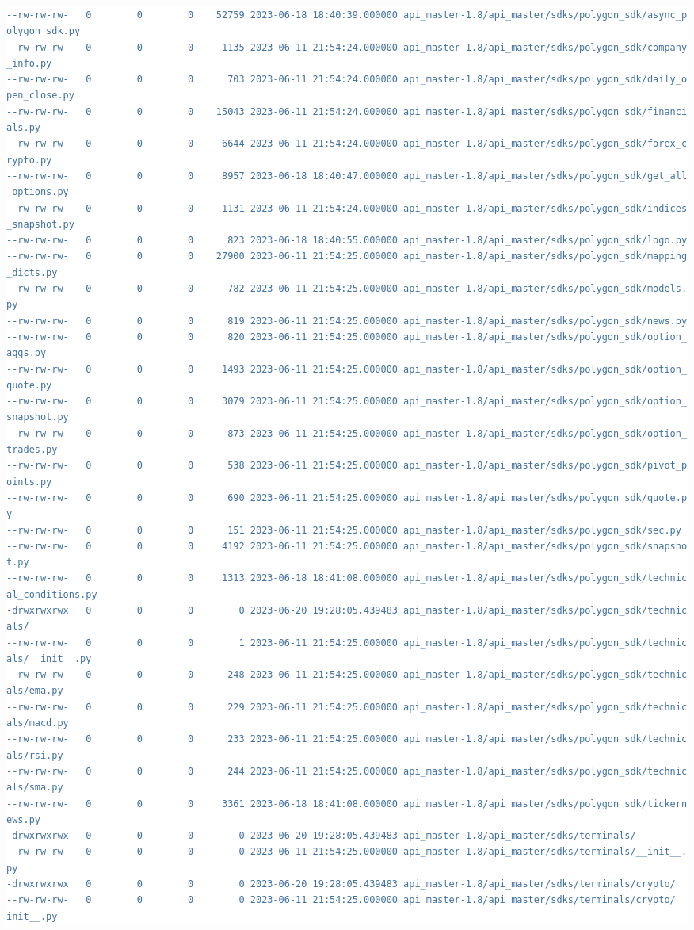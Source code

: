 ```diff
--rw-rw-rw-   0        0        0    52759 2023-06-18 18:40:39.000000 api_master-1.8/api_master/sdks/polygon_sdk/async_polygon_sdk.py
--rw-rw-rw-   0        0        0     1135 2023-06-11 21:54:24.000000 api_master-1.8/api_master/sdks/polygon_sdk/company_info.py
--rw-rw-rw-   0        0        0      703 2023-06-11 21:54:24.000000 api_master-1.8/api_master/sdks/polygon_sdk/daily_open_close.py
--rw-rw-rw-   0        0        0    15043 2023-06-11 21:54:24.000000 api_master-1.8/api_master/sdks/polygon_sdk/financials.py
--rw-rw-rw-   0        0        0     6644 2023-06-11 21:54:24.000000 api_master-1.8/api_master/sdks/polygon_sdk/forex_crypto.py
--rw-rw-rw-   0        0        0     8957 2023-06-18 18:40:47.000000 api_master-1.8/api_master/sdks/polygon_sdk/get_all_options.py
--rw-rw-rw-   0        0        0     1131 2023-06-11 21:54:24.000000 api_master-1.8/api_master/sdks/polygon_sdk/indices_snapshot.py
--rw-rw-rw-   0        0        0      823 2023-06-18 18:40:55.000000 api_master-1.8/api_master/sdks/polygon_sdk/logo.py
--rw-rw-rw-   0        0        0    27900 2023-06-11 21:54:25.000000 api_master-1.8/api_master/sdks/polygon_sdk/mapping_dicts.py
--rw-rw-rw-   0        0        0      782 2023-06-11 21:54:25.000000 api_master-1.8/api_master/sdks/polygon_sdk/models.py
--rw-rw-rw-   0        0        0      819 2023-06-11 21:54:25.000000 api_master-1.8/api_master/sdks/polygon_sdk/news.py
--rw-rw-rw-   0        0        0      820 2023-06-11 21:54:25.000000 api_master-1.8/api_master/sdks/polygon_sdk/option_aggs.py
--rw-rw-rw-   0        0        0     1493 2023-06-11 21:54:25.000000 api_master-1.8/api_master/sdks/polygon_sdk/option_quote.py
--rw-rw-rw-   0        0        0     3079 2023-06-11 21:54:25.000000 api_master-1.8/api_master/sdks/polygon_sdk/option_snapshot.py
--rw-rw-rw-   0        0        0      873 2023-06-11 21:54:25.000000 api_master-1.8/api_master/sdks/polygon_sdk/option_trades.py
--rw-rw-rw-   0        0        0      538 2023-06-11 21:54:25.000000 api_master-1.8/api_master/sdks/polygon_sdk/pivot_points.py
--rw-rw-rw-   0        0        0      690 2023-06-11 21:54:25.000000 api_master-1.8/api_master/sdks/polygon_sdk/quote.py
--rw-rw-rw-   0        0        0      151 2023-06-11 21:54:25.000000 api_master-1.8/api_master/sdks/polygon_sdk/sec.py
--rw-rw-rw-   0        0        0     4192 2023-06-11 21:54:25.000000 api_master-1.8/api_master/sdks/polygon_sdk/snapshot.py
--rw-rw-rw-   0        0        0     1313 2023-06-18 18:41:08.000000 api_master-1.8/api_master/sdks/polygon_sdk/technical_conditions.py
-drwxrwxrwx   0        0        0        0 2023-06-20 19:28:05.439483 api_master-1.8/api_master/sdks/polygon_sdk/technicals/
--rw-rw-rw-   0        0        0        1 2023-06-11 21:54:25.000000 api_master-1.8/api_master/sdks/polygon_sdk/technicals/__init__.py
--rw-rw-rw-   0        0        0      248 2023-06-11 21:54:25.000000 api_master-1.8/api_master/sdks/polygon_sdk/technicals/ema.py
--rw-rw-rw-   0        0        0      229 2023-06-11 21:54:25.000000 api_master-1.8/api_master/sdks/polygon_sdk/technicals/macd.py
--rw-rw-rw-   0        0        0      233 2023-06-11 21:54:25.000000 api_master-1.8/api_master/sdks/polygon_sdk/technicals/rsi.py
--rw-rw-rw-   0        0        0      244 2023-06-11 21:54:25.000000 api_master-1.8/api_master/sdks/polygon_sdk/technicals/sma.py
--rw-rw-rw-   0        0        0     3361 2023-06-18 18:41:08.000000 api_master-1.8/api_master/sdks/polygon_sdk/tickernews.py
-drwxrwxrwx   0        0        0        0 2023-06-20 19:28:05.439483 api_master-1.8/api_master/sdks/terminals/
--rw-rw-rw-   0        0        0        0 2023-06-11 21:54:25.000000 api_master-1.8/api_master/sdks/terminals/__init__.py
-drwxrwxrwx   0        0        0        0 2023-06-20 19:28:05.439483 api_master-1.8/api_master/sdks/terminals/crypto/
--rw-rw-rw-   0        0        0        0 2023-06-11 21:54:25.000000 api_master-1.8/api_master/sdks/terminals/crypto/__init__.py
```
